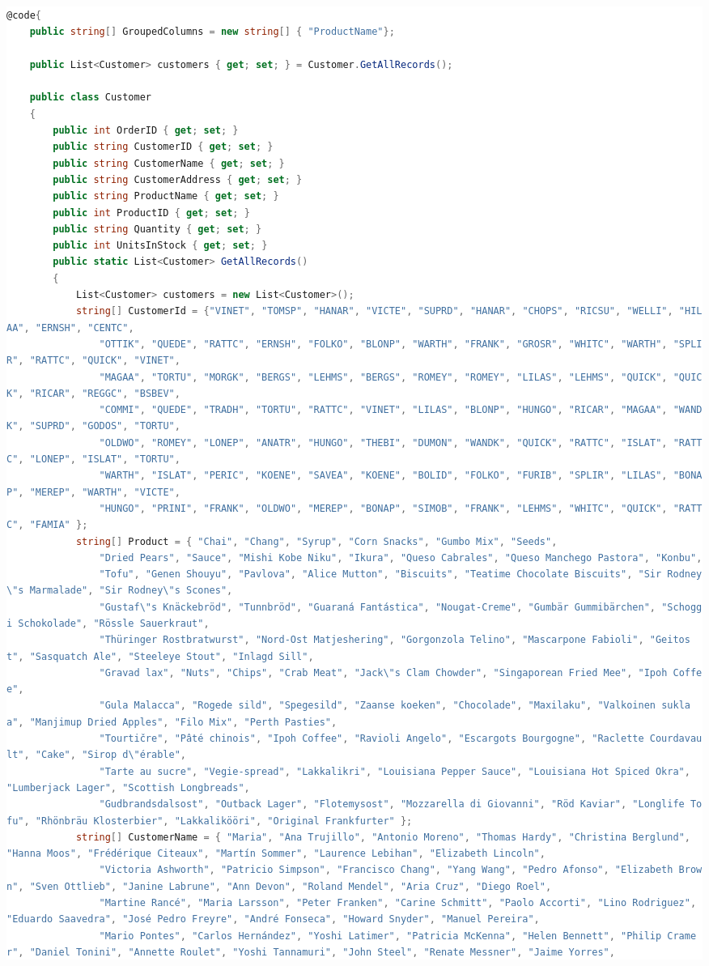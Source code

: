 ```csharp
@code{
    public string[] GroupedColumns = new string[] { "ProductName"};

    public List<Customer> customers { get; set; } = Customer.GetAllRecords();

    public class Customer
    {
        public int OrderID { get; set; }
        public string CustomerID { get; set; }
        public string CustomerName { get; set; }
        public string CustomerAddress { get; set; }
        public string ProductName { get; set; }
        public int ProductID { get; set; }
        public string Quantity { get; set; }
        public int UnitsInStock { get; set; }
        public static List<Customer> GetAllRecords()
        {
            List<Customer> customers = new List<Customer>();
            string[] CustomerId = {"VINET", "TOMSP", "HANAR", "VICTE", "SUPRD", "HANAR", "CHOPS", "RICSU", "WELLI", "HILAA", "ERNSH", "CENTC",
                "OTTIK", "QUEDE", "RATTC", "ERNSH", "FOLKO", "BLONP", "WARTH", "FRANK", "GROSR", "WHITC", "WARTH", "SPLIR", "RATTC", "QUICK", "VINET",
                "MAGAA", "TORTU", "MORGK", "BERGS", "LEHMS", "BERGS", "ROMEY", "ROMEY", "LILAS", "LEHMS", "QUICK", "QUICK", "RICAR", "REGGC", "BSBEV",
                "COMMI", "QUEDE", "TRADH", "TORTU", "RATTC", "VINET", "LILAS", "BLONP", "HUNGO", "RICAR", "MAGAA", "WANDK", "SUPRD", "GODOS", "TORTU",
                "OLDWO", "ROMEY", "LONEP", "ANATR", "HUNGO", "THEBI", "DUMON", "WANDK", "QUICK", "RATTC", "ISLAT", "RATTC", "LONEP", "ISLAT", "TORTU",
                "WARTH", "ISLAT", "PERIC", "KOENE", "SAVEA", "KOENE", "BOLID", "FOLKO", "FURIB", "SPLIR", "LILAS", "BONAP", "MEREP", "WARTH", "VICTE",
                "HUNGO", "PRINI", "FRANK", "OLDWO", "MEREP", "BONAP", "SIMOB", "FRANK", "LEHMS", "WHITC", "QUICK", "RATTC", "FAMIA" };
            string[] Product = { "Chai", "Chang", "Syrup", "Corn Snacks", "Gumbo Mix", "Seeds",
                "Dried Pears", "Sauce", "Mishi Kobe Niku", "Ikura", "Queso Cabrales", "Queso Manchego Pastora", "Konbu",
                "Tofu", "Genen Shouyu", "Pavlova", "Alice Mutton", "Biscuits", "Teatime Chocolate Biscuits", "Sir Rodney\"s Marmalade", "Sir Rodney\"s Scones",
                "Gustaf\"s Knäckebröd", "Tunnbröd", "Guaraná Fantástica", "Nougat-Creme", "Gumbär Gummibärchen", "Schoggi Schokolade", "Rössle Sauerkraut",
                "Thüringer Rostbratwurst", "Nord-Ost Matjeshering", "Gorgonzola Telino", "Mascarpone Fabioli", "Geitost", "Sasquatch Ale", "Steeleye Stout", "Inlagd Sill",
                "Gravad lax", "Nuts", "Chips", "Crab Meat", "Jack\"s Clam Chowder", "Singaporean Fried Mee", "Ipoh Coffee",
                "Gula Malacca", "Rogede sild", "Spegesild", "Zaanse koeken", "Chocolade", "Maxilaku", "Valkoinen suklaa", "Manjimup Dried Apples", "Filo Mix", "Perth Pasties",
                "Tourtičre", "Pâté chinois", "Ipoh Coffee", "Ravioli Angelo", "Escargots Bourgogne", "Raclette Courdavault", "Cake", "Sirop d\"érable",
                "Tarte au sucre", "Vegie-spread", "Lakkalikri", "Louisiana Pepper Sauce", "Louisiana Hot Spiced Okra", "Lumberjack Lager", "Scottish Longbreads",
                "Gudbrandsdalsost", "Outback Lager", "Flotemysost", "Mozzarella di Giovanni", "Röd Kaviar", "Longlife Tofu", "Rhönbräu Klosterbier", "Lakkalikööri", "Original Frankfurter" };
            string[] CustomerName = { "Maria", "Ana Trujillo", "Antonio Moreno", "Thomas Hardy", "Christina Berglund", "Hanna Moos", "Frédérique Citeaux", "Martín Sommer", "Laurence Lebihan", "Elizabeth Lincoln",
                "Victoria Ashworth", "Patricio Simpson", "Francisco Chang", "Yang Wang", "Pedro Afonso", "Elizabeth Brown", "Sven Ottlieb", "Janine Labrune", "Ann Devon", "Roland Mendel", "Aria Cruz", "Diego Roel",
                "Martine Rancé", "Maria Larsson", "Peter Franken", "Carine Schmitt", "Paolo Accorti", "Lino Rodriguez", "Eduardo Saavedra", "José Pedro Freyre", "André Fonseca", "Howard Snyder", "Manuel Pereira",
                "Mario Pontes", "Carlos Hernández", "Yoshi Latimer", "Patricia McKenna", "Helen Bennett", "Philip Cramer", "Daniel Tonini", "Annette Roulet", "Yoshi Tannamuri", "John Steel", "Renate Messner", "Jaime Yorres",
```